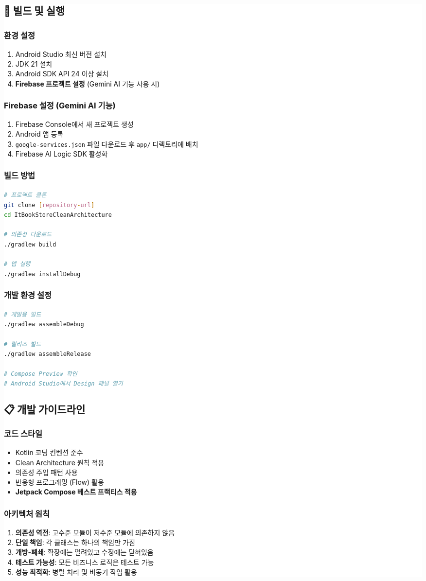 ## 🚀 빌드 및 실행

### 환경 설정
1. Android Studio 최신 버전 설치
2. JDK 21 설치
3. Android SDK API 24 이상 설치
4. **Firebase 프로젝트 설정** (Gemini AI 기능 사용 시)

### Firebase 설정 (Gemini AI 기능)
1. Firebase Console에서 새 프로젝트 생성
2. Android 앱 등록
3. `google-services.json` 파일 다운로드 후 `app/` 디렉토리에 배치
4. Firebase AI Logic SDK 활성화

### 빌드 방법
```bash
# 프로젝트 클론
git clone [repository-url]
cd ItBookStoreCleanArchitecture

# 의존성 다운로드
./gradlew build

# 앱 실행
./gradlew installDebug
```

### 개발 환경 설정
```bash
# 개발용 빌드
./gradlew assembleDebug

# 릴리즈 빌드
./gradlew assembleRelease

# Compose Preview 확인
# Android Studio에서 Design 패널 열기
```

## 📋 개발 가이드라인

### 코드 스타일
- Kotlin 코딩 컨벤션 준수
- Clean Architecture 원칙 적용
- 의존성 주입 패턴 사용
- 반응형 프로그래밍 (Flow) 활용
- **Jetpack Compose 베스트 프랙티스 적용**

### 아키텍처 원칙
1. **의존성 역전**: 고수준 모듈이 저수준 모듈에 의존하지 않음
2. **단일 책임**: 각 클래스는 하나의 책임만 가짐
3. **개방-폐쇄**: 확장에는 열려있고 수정에는 닫혀있음
4. **테스트 가능성**: 모든 비즈니스 로직은 테스트 가능
5. **성능 최적화**: 병렬 처리 및 비동기 작업 활용
